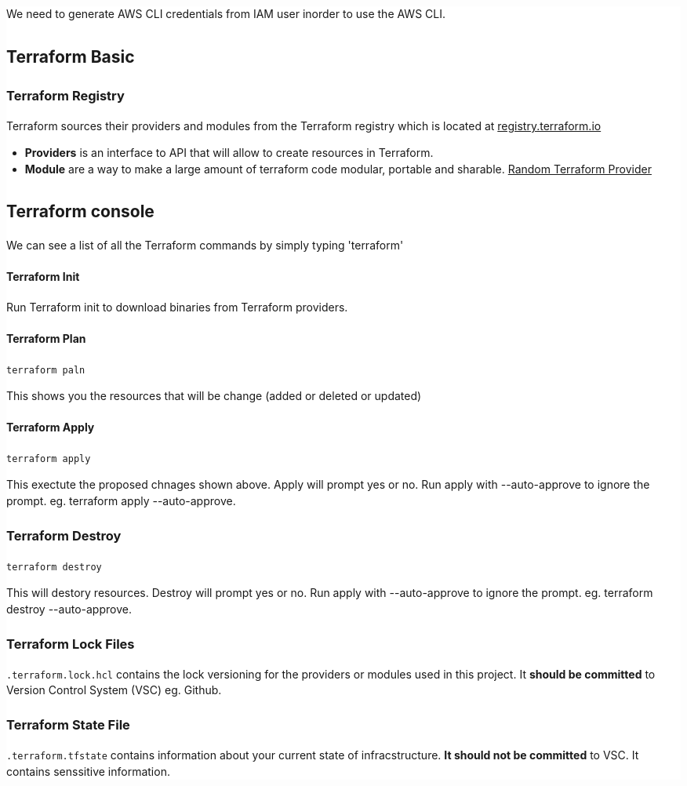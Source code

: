 We need to generate AWS CLI credentials from IAM user inorder to use the AWS CLI.


## Terraform Basic


### Terraform Registry


Terraform sources their providers and modules from the Terraform registry which is located at [registry.terraform.io](https://registry.terraform.io/)

- **Providers** is an  interface to API that will allow to create resources in Terraform.
- **Module** are a way to make a large amount of terraform code modular, portable and sharable.
[Random Terraform Provider](https://registry.terraform.io/providers/hashicorp/random/latest)

## Terraform console

We can see a list of all the Terraform commands by simply typing 'terraform'

#### Terraform Init

Run Terraform init to download binaries from Terraform providers.

#### Terraform Plan

`terraform paln`


This shows you the resources that will be change (added or deleted or updated)


#### Terraform Apply

`terraform apply`

This exectute the proposed chnages shown above. Apply will prompt yes or no. Run apply with --auto-approve to ignore the prompt. eg. terraform apply --auto-approve.

### Terraform Destroy

`terraform destroy`

This will destory resources. Destroy will prompt yes or no. Run apply with --auto-approve to ignore the prompt. eg. terraform destroy --auto-approve.



### Terraform Lock Files

`.terraform.lock.hcl` contains the lock versioning for the providers or modules used in this project. It **should be committed** to Version Control System (VSC) eg. Github.

### Terraform State File

`.terraform.tfstate` contains information about your current state of infracstructure. **It should not be committed** to VSC. It contains senssitive information.
